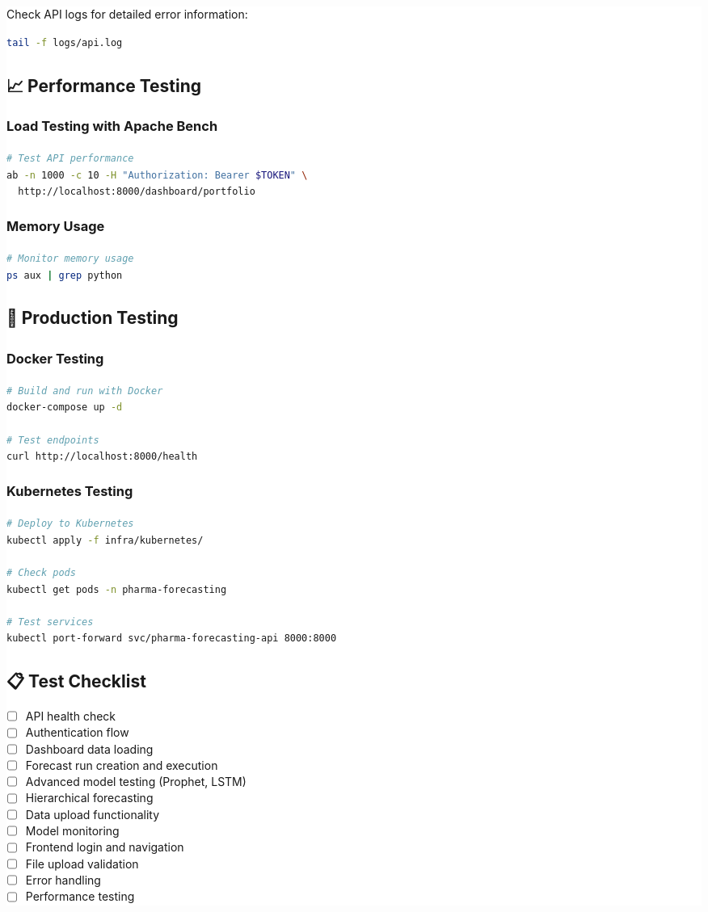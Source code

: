 Check API logs for detailed error information:
```bash
tail -f logs/api.log
```

## 📈 Performance Testing

### Load Testing with Apache Bench
```bash
# Test API performance
ab -n 1000 -c 10 -H "Authorization: Bearer $TOKEN" \
  http://localhost:8000/dashboard/portfolio
```

### Memory Usage
```bash
# Monitor memory usage
ps aux | grep python
```

## 🚀 Production Testing

### Docker Testing
```bash
# Build and run with Docker
docker-compose up -d

# Test endpoints
curl http://localhost:8000/health
```

### Kubernetes Testing
```bash
# Deploy to Kubernetes
kubectl apply -f infra/kubernetes/

# Check pods
kubectl get pods -n pharma-forecasting

# Test services
kubectl port-forward svc/pharma-forecasting-api 8000:8000
```

## 📋 Test Checklist

- [ ] API health check
- [ ] Authentication flow
- [ ] Dashboard data loading
- [ ] Forecast run creation and execution
- [ ] Advanced model testing (Prophet, LSTM)
- [ ] Hierarchical forecasting
- [ ] Data upload functionality
- [ ] Model monitoring
- [ ] Frontend login and navigation
- [ ] File upload validation
- [ ] Error handling
- [ ] Performance testing
